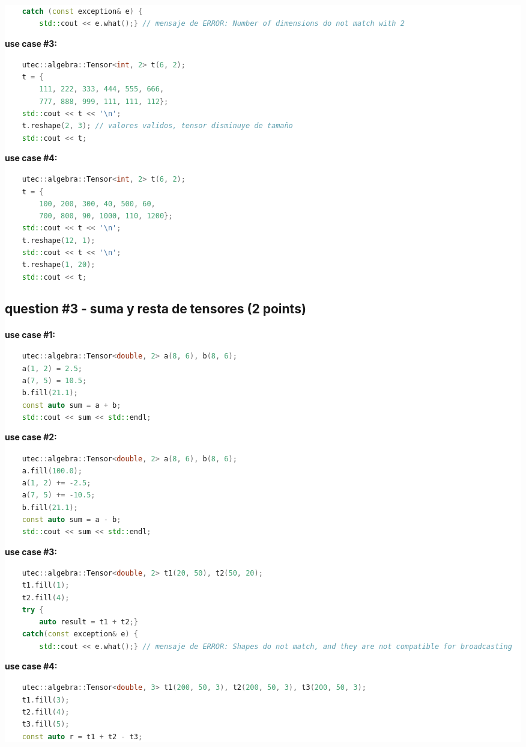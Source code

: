 ```cpp
    catch (const exception& e) {
        std::cout << e.what();} // mensaje de ERROR: Number of dimensions do not match with 2
```
**use case #3:**
```cpp
    utec::algebra::Tensor<int, 2> t(6, 2);
    t = {
        111, 222, 333, 444, 555, 666,
        777, 888, 999, 111, 111, 112};
    std::cout << t << '\n';
    t.reshape(2, 3); // valores validos, tensor disminuye de tamaño
    std::cout << t;
```
**use case #4:**
```cpp
    utec::algebra::Tensor<int, 2> t(6, 2);
    t = {
        100, 200, 300, 40, 500, 60,
        700, 800, 90, 1000, 110, 1200};
    std::cout << t << '\n';
    t.reshape(12, 1);
    std::cout << t << '\n';
    t.reshape(1, 20);
    std::cout << t;
```

## question #3 - suma y resta de tensores (2 points)

**use case #1:**
```cpp
    utec::algebra::Tensor<double, 2> a(8, 6), b(8, 6);
    a(1, 2) = 2.5;
    a(7, 5) = 10.5;
    b.fill(21.1);
    const auto sum = a + b;
    std::cout << sum << std::endl;
```
**use case #2:**
```cpp
    utec::algebra::Tensor<double, 2> a(8, 6), b(8, 6);
    a.fill(100.0);
    a(1, 2) += -2.5;
    a(7, 5) += -10.5;
    b.fill(21.1);
    const auto sum = a - b;
    std::cout << sum << std::endl;
```
**use case #3:**
```cpp
    utec::algebra::Tensor<double, 2> t1(20, 50), t2(50, 20);
    t1.fill(1);
    t2.fill(4);
    try {
        auto result = t1 + t2;}
    catch(const exception& e) {
        std::cout << e.what();} // mensaje de ERROR: Shapes do not match, and they are not compatible for broadcasting
```
**use case #4:**
```cpp
    utec::algebra::Tensor<double, 3> t1(200, 50, 3), t2(200, 50, 3), t3(200, 50, 3);
    t1.fill(3);
    t2.fill(4);
    t3.fill(5);
    const auto r = t1 + t2 - t3;
```